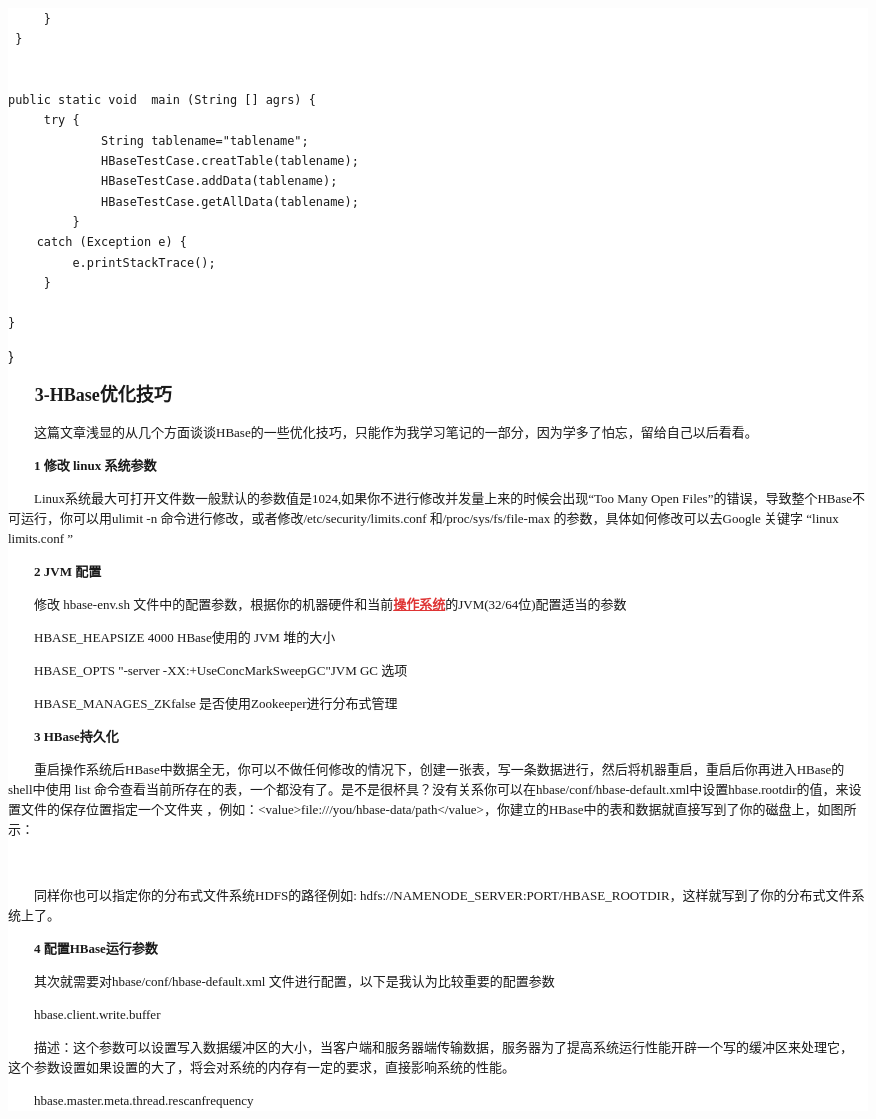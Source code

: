          }
     }
     
    
    public static void  main (String [] agrs) {
         try {
                 String tablename="tablename";
                 HBaseTestCase.creatTable(tablename);
                 HBaseTestCase.addData(tablename);
                 HBaseTestCase.getAllData(tablename);
             } 
        catch (Exception e) {
             e.printStackTrace();
         }
         
    }
     
} </pre>
</td>
</tr></tbody></table><p class="artdir1" style="text-indent:20pt;font-size:18px;font-family:'宋体';line-height:20px;font-weight:bold;">
3-HBase优化技巧<a name="3"></a></p>
<p class="artcon" style="text-indent:2em;font-family:'宋体';font-size:13px;line-height:20px;">
这篇文章浅显的从几个方面谈谈HBase的一些优化技巧，只能作为我学习笔记的一部分，因为学多了怕忘，留给自己以后看看。</p>
<p class="artcon" style="text-indent:2em;font-family:'宋体';font-size:13px;line-height:20px;">
<strong>1 修改 linux 系统参数</strong></p>
<p class="artcon" style="text-indent:2em;font-family:'宋体';font-size:13px;line-height:20px;">
Linux系统最大可打开文件数一般默认的参数值是1024,如果你不进行修改并发量上来的时候会出现“Too Many Open Files”的错误，导致整个HBase不可运行，你可以用ulimit -n 命令进行修改，或者修改/etc/security/limits.conf 和/proc/sys/fs/file-max 的参数，具体如何修改可以去Google 关键字 “linux limits.conf ”</p>
<p class="artcon" style="text-indent:2em;font-family:'宋体';font-size:13px;line-height:20px;">
<strong>2 JVM 配置</strong></p>
<p class="artcon" style="text-indent:2em;font-family:'宋体';font-size:13px;line-height:20px;">
修改 hbase-env.sh 文件中的配置参数，根据你的机器硬件和当前<a href="http://lib.csdn.net/base/operatingsystem" rel="nofollow" class="replace_word" title="操作系统知识库" style="color:#df3434;font-weight:bold;">操作系统</a>的JVM(32/64位)配置适当的参数</p>
<p class="artcon" style="text-indent:2em;font-family:'宋体';font-size:13px;line-height:20px;">
HBASE_HEAPSIZE 4000 HBase使用的 JVM 堆的大小</p>
<p class="artcon" style="text-indent:2em;font-family:'宋体';font-size:13px;line-height:20px;">
HBASE_OPTS "‐server ‐XX:+UseConcMarkSweepGC"JVM GC 选项</p>
<p class="artcon" style="text-indent:2em;font-family:'宋体';font-size:13px;line-height:20px;">
HBASE_MANAGES_ZKfalse 是否使用Zookeeper进行分布式管理</p>
<p class="artcon" style="text-indent:2em;font-family:'宋体';font-size:13px;line-height:20px;">
<strong>3 HBase持久化</strong></p>
<p class="artcon" style="text-indent:2em;font-family:'宋体';font-size:13px;line-height:20px;">
重启操作系统后HBase中数据全无，你可以不做任何修改的情况下，创建一张表，写一条数据进行，然后将机器重启，重启后你再进入HBase的shell中使用 list 命令查看当前所存在的表，一个都没有了。是不是很杯具？没有关系你可以在hbase/conf/hbase-default.xml中设置hbase.rootdir的值，来设置文件的保存位置指定一个文件夹 ，例如：&lt;value&gt;file:///you/hbase-data/path&lt;/value&gt;，你建立的HBase中的表和数据就直接写到了你的磁盘上，如图所示：</p>
<p class="artcon" align="center" style="text-indent:2em;font-family:'宋体';font-size:13px;line-height:20px;">
<img src="http://www.uml.org.cn/sjjm/images/2012121418.jpg" alt=""></p>
<p class="artcon" style="text-indent:2em;font-family:'宋体';font-size:13px;line-height:20px;">
同样你也可以指定你的分布式文件系统HDFS的路径例如: hdfs://NAMENODE_SERVER:PORT/HBASE_ROOTDIR，这样就写到了你的分布式文件系统上了。</p>
<p class="artcon" style="text-indent:2em;font-family:'宋体';font-size:13px;line-height:20px;">
<strong>4 配置HBase运行参数</strong></p>
<p class="artcon" style="text-indent:2em;font-family:'宋体';font-size:13px;line-height:20px;">
其次就需要对hbase/conf/hbase-default.xml 文件进行配置，以下是我认为比较重要的配置参数</p>
<p class="artcon" style="text-indent:2em;font-family:'宋体';font-size:13px;line-height:20px;">
hbase.client.write.buffer</p>
<p class="artcon" style="text-indent:2em;font-family:'宋体';font-size:13px;line-height:20px;">
描述：这个参数可以设置写入数据缓冲区的大小，当客户端和服务器端传输数据，服务器为了提高系统运行性能开辟一个写的缓冲区来处理它， 这个参数设置如果设置的大了，将会对系统的内存有一定的要求，直接影响系统的性能。</p>
<p class="artcon" style="text-indent:2em;font-family:'宋体';font-size:13px;line-height:20px;">
hbase.master.meta.thread.rescanfrequency</p>
<p class="artcon" style="text-indent:2em;font-family:'宋体';font-size:13px;line-height:20px;">